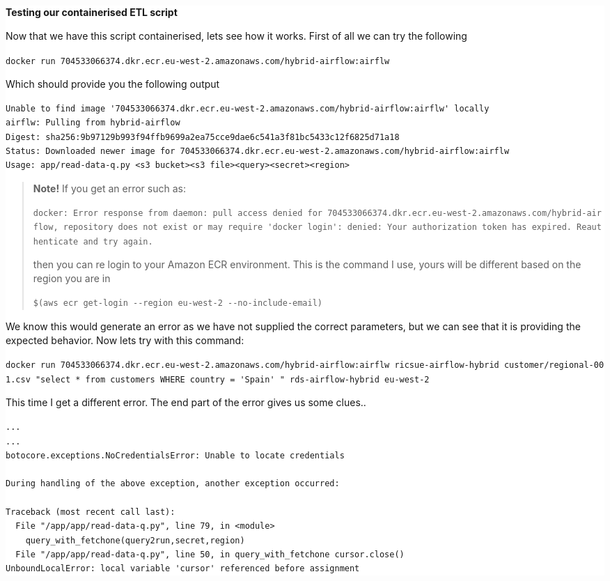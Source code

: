 **Testing our containerised ETL script**

Now that we have this script containerised, lets see how it works. First of all we can try the following

```
docker run 704533066374.dkr.ecr.eu-west-2.amazonaws.com/hybrid-airflow:airflw
```

Which should provide you the following output

```
Unable to find image '704533066374.dkr.ecr.eu-west-2.amazonaws.com/hybrid-airflow:airflw' locally
airflw: Pulling from hybrid-airflow
Digest: sha256:9b97129b993f94ffb9699a2ea75cce9dae6c541a3f81bc5433c12f6825d71a18
Status: Downloaded newer image for 704533066374.dkr.ecr.eu-west-2.amazonaws.com/hybrid-airflow:airflw
Usage: app/read-data-q.py <s3 bucket><s3 file><query><secret><region>
```

> **Note!** If you get an error such as:
> ```
> docker: Error response from daemon: pull access denied for 704533066374.dkr.ecr.eu-west-2.amazonaws.com/hybrid-airflow, repository does not exist or may require 'docker login': denied: Your authorization token has expired. Reauthenticate and try again.
> ```
> then you can re login to your Amazon ECR environment. This is the command I use, yours will be different based on the region you are in
> ```
> $(aws ecr get-login --region eu-west-2 --no-include-email)
> ```

We know this would generate an error as we have not supplied the correct parameters, but we can see that it is providing the expected behavior. Now lets try with this command:

```
docker run 704533066374.dkr.ecr.eu-west-2.amazonaws.com/hybrid-airflow:airflw ricsue-airflow-hybrid customer/regional-001.csv "select * from customers WHERE country = 'Spain' " rds-airflow-hybrid eu-west-2
```

This time I get a different error. The end part of the error gives us some clues..

```
...
...
botocore.exceptions.NoCredentialsError: Unable to locate credentials

During handling of the above exception, another exception occurred:

Traceback (most recent call last):
  File "/app/app/read-data-q.py", line 79, in <module>
    query_with_fetchone(query2run,secret,region)
  File "/app/app/read-data-q.py", line 50, in query_with_fetchone cursor.close()
UnboundLocalError: local variable 'cursor' referenced before assignment
```
